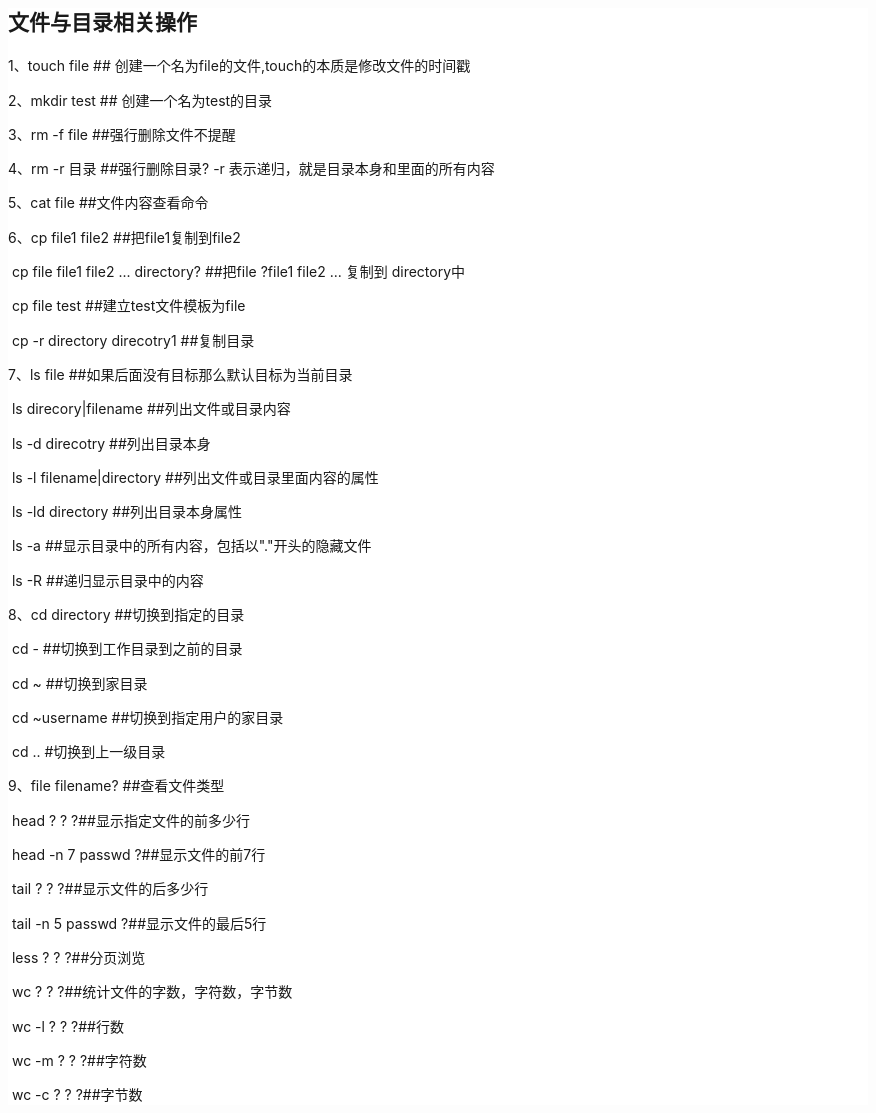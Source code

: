 ## 文件与目录相关操作

1、touch  file ## 创建一个名为file的文件,touch的本质是修改文件的时间戳

2、mkdir test ## 创建一个名为test的目录

3、rm -f file ##强行删除文件不提醒

4、rm -r 目录 ##强行删除目录? -r 表示递归，就是目录本身和里面的所有内容

5、cat file  ##文件内容查看命令

6、cp file1 file2 ##把file1复制到file2

​      cp file file1 file2 ... directory? ##把file ?file1 file2 ... 复制到 directory中

​      cp file test ##建立test文件模板为file

​      cp -r directory direcotry1 ##复制目录

7、ls  file ##如果后面没有目标那么默认目标为当前目录

​      ls direcory|filename ##列出文件或目录内容

​      ls -d direcotry ##列出目录本身

​      ls -l filename|directory ##列出文件或目录里面内容的属性

​      ls -ld directory ##列出目录本身属性

​      ls -a ##显示目录中的所有内容，包括以"."开头的隐藏文件

​      ls -R ##递归显示目录中的内容

8、cd directory ##切换到指定的目录

​      cd - ##切换到工作目录到之前的目录

​      cd ~ ##切换到家目录

​      cd ~username ##切换到指定用户的家目录

​      cd .. #切换到上一级目录



9、file filename? ##查看文件类型

​      head ? ? ?##显示指定文件的前多少行

​      head -n 7 passwd ?##显示文件的前7行

​      tail ? ? ?##显示文件的后多少行

​      tail -n 5 passwd ?##显示文件的最后5行

​      less ? ? ?##分页浏览

​      wc ? ? ?##统计文件的字数，字符数，字节数

​      wc -l ? ? ?##行数

​      wc -m ? ? ?##字符数

​      wc -c ? ? ?##字节数
